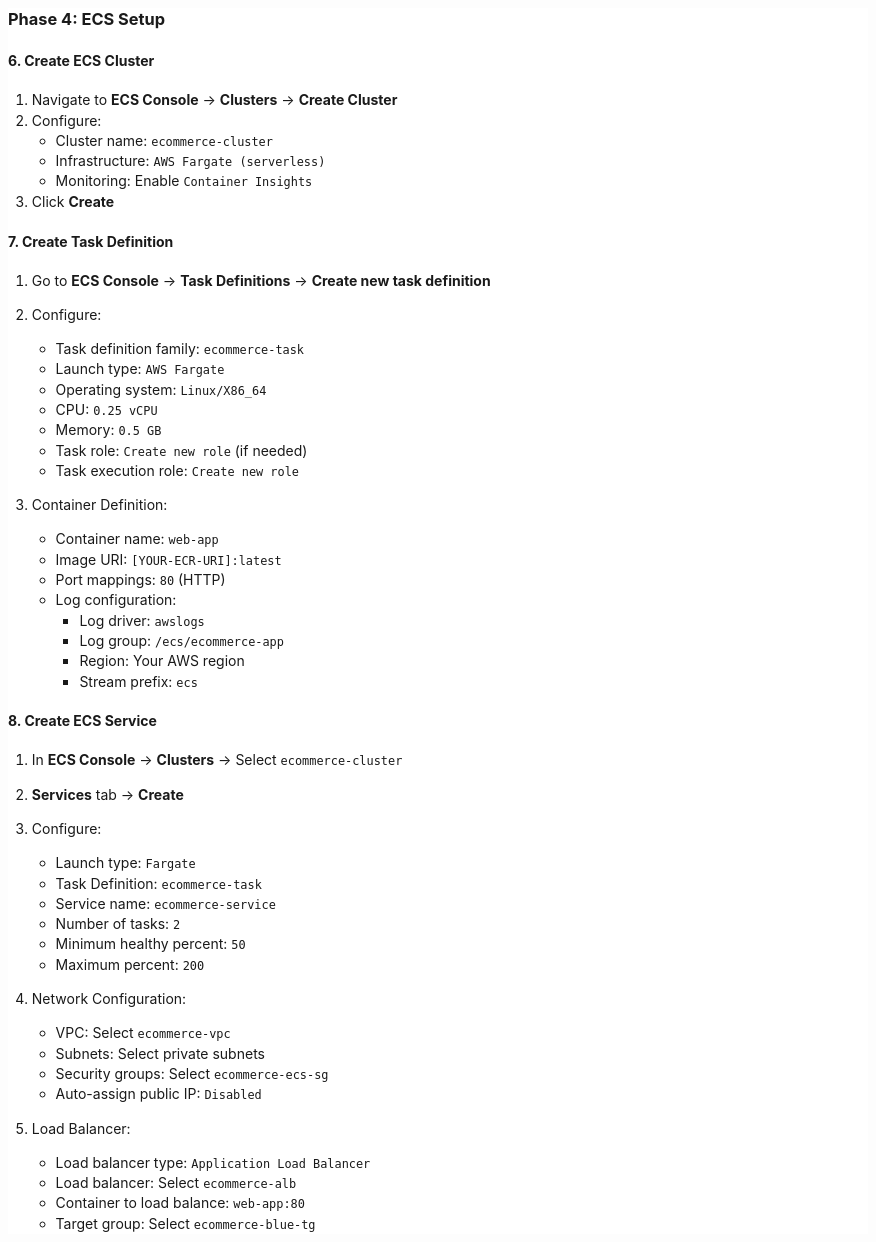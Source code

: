 ### Phase 4: ECS Setup

#### 6. Create ECS Cluster
1. Navigate to **ECS Console** → **Clusters** → **Create Cluster**
2. Configure:
   - Cluster name: `ecommerce-cluster`
   - Infrastructure: `AWS Fargate (serverless)`
   - Monitoring: Enable `Container Insights`
3. Click **Create**

#### 7. Create Task Definition
1. Go to **ECS Console** → **Task Definitions** → **Create new task definition**
2. Configure:
   - Task definition family: `ecommerce-task`
   - Launch type: `AWS Fargate`
   - Operating system: `Linux/X86_64`
   - CPU: `0.25 vCPU`
   - Memory: `0.5 GB`
   - Task role: `Create new role` (if needed)
   - Task execution role: `Create new role`

3. Container Definition:
   - Container name: `web-app`
   - Image URI: `[YOUR-ECR-URI]:latest`
   - Port mappings: `80` (HTTP)
   - Log configuration:
     - Log driver: `awslogs`
     - Log group: `/ecs/ecommerce-app`
     - Region: Your AWS region
     - Stream prefix: `ecs`

#### 8. Create ECS Service
1. In **ECS Console** → **Clusters** → Select `ecommerce-cluster`
2. **Services** tab → **Create**
3. Configure:
   - Launch type: `Fargate`
   - Task Definition: `ecommerce-task`
   - Service name: `ecommerce-service`
   - Number of tasks: `2`
   - Minimum healthy percent: `50`
   - Maximum percent: `200`

4. Network Configuration:
   - VPC: Select `ecommerce-vpc`
   - Subnets: Select private subnets
   - Security groups: Select `ecommerce-ecs-sg`
   - Auto-assign public IP: `Disabled`

5. Load Balancer:
   - Load balancer type: `Application Load Balancer`
   - Load balancer: Select `ecommerce-alb`
   - Container to load balance: `web-app:80`
   - Target group: Select `ecommerce-blue-tg`
